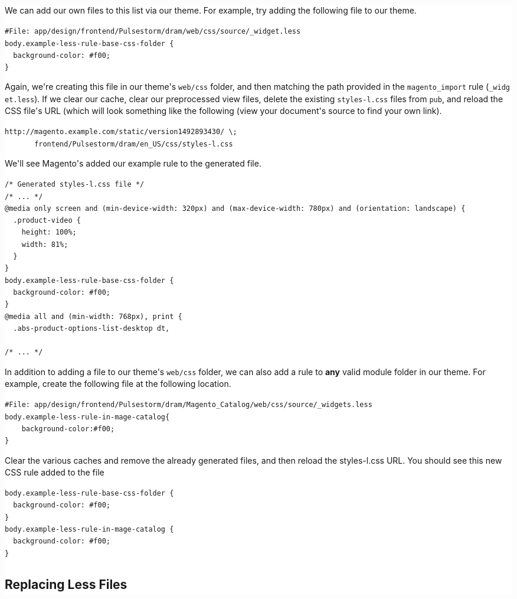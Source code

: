 We can add our own files to this list via our theme.  For example, try adding the following file to our theme.

    #File: app/design/frontend/Pulsestorm/dram/web/css/source/_widget.less
    body.example-less-rule-base-css-folder {
      background-color: #f00;
    }

Again, we're creating this file in our theme's `web/css` folder, and then matching the path provided in the `magento_import` rule (`_widget.less`).  If we clear our cache, clear our preprocessed view files, delete the existing `styles-l.css` files from `pub`, and reload the CSS file's URL (which will look something like the following (view your document's source to find your own link).

    http://magento.example.com/static/version1492893430/ \;
           frontend/Pulsestorm/dram/en_US/css/styles-l.css
    
We'll see Magento's added our example rule to the generated file.       

    /* Generated styles-l.css file */
    /* ... */
    @media only screen and (min-device-width: 320px) and (max-device-width: 780px) and (orientation: landscape) {
      .product-video {
        height: 100%;
        width: 81%;
      }
    }
    body.example-less-rule-base-css-folder {
      background-color: #f00;
    }
    @media all and (min-width: 768px), print {
      .abs-product-options-list-desktop dt,

    /* ... */
    
In addition to adding a file to our theme's `web/css` folder, we can also add a rule to **any** valid module folder in our theme.  For example, create the following file at the following location.

    #File: app/design/frontend/Pulsestorm/dram/Magento_Catalog/web/css/source/_widgets.less
    body.example-less-rule-in-mage-catalog{
        background-color:#f00;
    }    
    
Clear the various caches and remove the already generated files, and then reload the styles-l.css URL.  You should see this new CSS rule added to the file

    body.example-less-rule-base-css-folder {
      background-color: #f00;
    }
    body.example-less-rule-in-mage-catalog {
      background-color: #f00;
    }    
    
## Replacing Less Files
